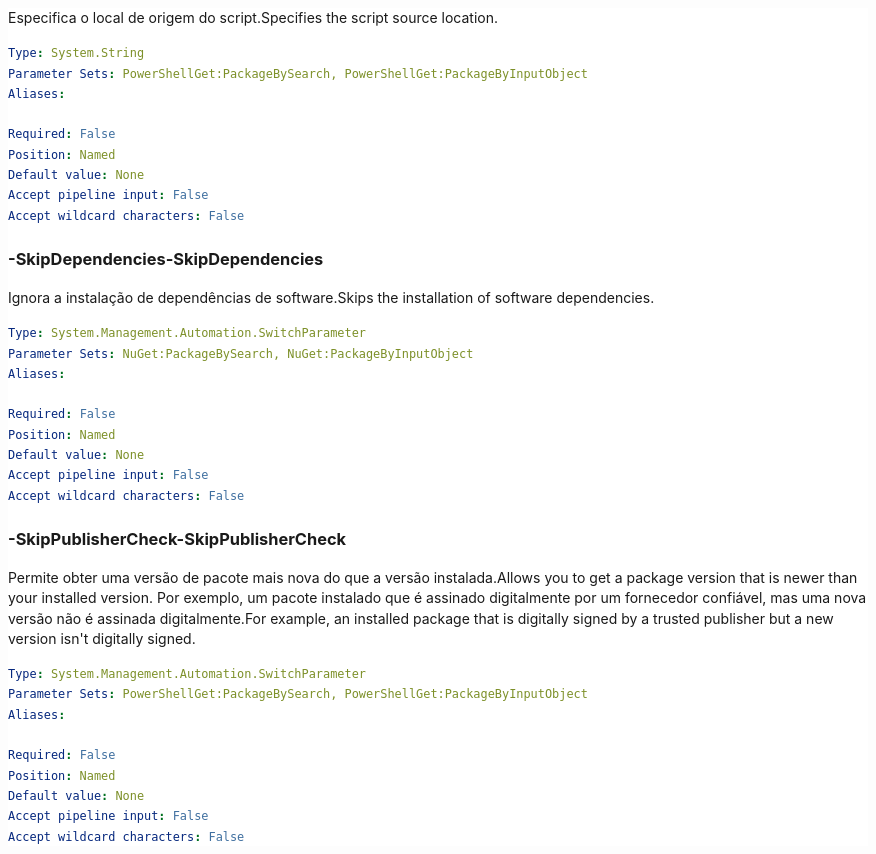 <span data-ttu-id="80f85-220">Especifica o local de origem do script.</span><span class="sxs-lookup"><span data-stu-id="80f85-220">Specifies the script source location.</span></span>

```yaml
Type: System.String
Parameter Sets: PowerShellGet:PackageBySearch, PowerShellGet:PackageByInputObject
Aliases:

Required: False
Position: Named
Default value: None
Accept pipeline input: False
Accept wildcard characters: False
```

### <span data-ttu-id="80f85-221">-SkipDependencies</span><span class="sxs-lookup"><span data-stu-id="80f85-221">-SkipDependencies</span></span>

<span data-ttu-id="80f85-222">Ignora a instalação de dependências de software.</span><span class="sxs-lookup"><span data-stu-id="80f85-222">Skips the installation of software dependencies.</span></span>

```yaml
Type: System.Management.Automation.SwitchParameter
Parameter Sets: NuGet:PackageBySearch, NuGet:PackageByInputObject
Aliases:

Required: False
Position: Named
Default value: None
Accept pipeline input: False
Accept wildcard characters: False
```

### <span data-ttu-id="80f85-223">-SkipPublisherCheck</span><span class="sxs-lookup"><span data-stu-id="80f85-223">-SkipPublisherCheck</span></span>

<span data-ttu-id="80f85-224">Permite obter uma versão de pacote mais nova do que a versão instalada.</span><span class="sxs-lookup"><span data-stu-id="80f85-224">Allows you to get a package version that is newer than your installed version.</span></span> <span data-ttu-id="80f85-225">Por exemplo, um pacote instalado que é assinado digitalmente por um fornecedor confiável, mas uma nova versão não é assinada digitalmente.</span><span class="sxs-lookup"><span data-stu-id="80f85-225">For example, an installed package that is digitally signed by a trusted publisher but a new version isn't digitally signed.</span></span>

```yaml
Type: System.Management.Automation.SwitchParameter
Parameter Sets: PowerShellGet:PackageBySearch, PowerShellGet:PackageByInputObject
Aliases:

Required: False
Position: Named
Default value: None
Accept pipeline input: False
Accept wildcard characters: False
```
